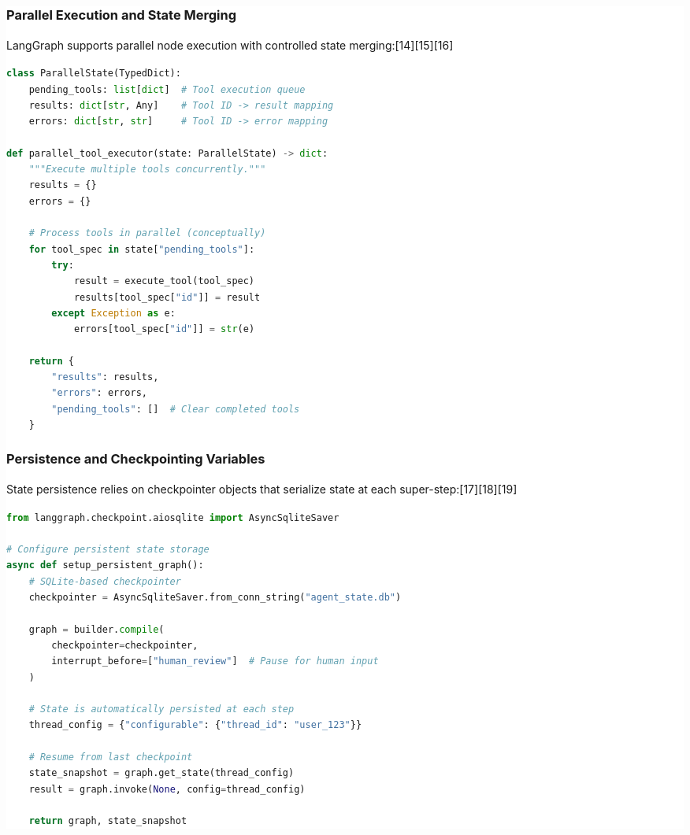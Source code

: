 ### Parallel Execution and State Merging

LangGraph supports parallel node execution with controlled state merging:[14][15][16]

```python
class ParallelState(TypedDict):
    pending_tools: list[dict]  # Tool execution queue
    results: dict[str, Any]    # Tool ID -> result mapping
    errors: dict[str, str]     # Tool ID -> error mapping

def parallel_tool_executor(state: ParallelState) -> dict:
    """Execute multiple tools concurrently."""
    results = {}
    errors = {}

    # Process tools in parallel (conceptually)
    for tool_spec in state["pending_tools"]:
        try:
            result = execute_tool(tool_spec)
            results[tool_spec["id"]] = result
        except Exception as e:
            errors[tool_spec["id"]] = str(e)

    return {
        "results": results,
        "errors": errors,
        "pending_tools": []  # Clear completed tools
    }
```

### Persistence and Checkpointing Variables

State persistence relies on checkpointer objects that serialize state at each super-step:[17][18][19]

```python
from langgraph.checkpoint.aiosqlite import AsyncSqliteSaver

# Configure persistent state storage
async def setup_persistent_graph():
    # SQLite-based checkpointer
    checkpointer = AsyncSqliteSaver.from_conn_string("agent_state.db")

    graph = builder.compile(
        checkpointer=checkpointer,
        interrupt_before=["human_review"]  # Pause for human input
    )

    # State is automatically persisted at each step
    thread_config = {"configurable": {"thread_id": "user_123"}}

    # Resume from last checkpoint
    state_snapshot = graph.get_state(thread_config)
    result = graph.invoke(None, config=thread_config)

    return graph, state_snapshot
```
